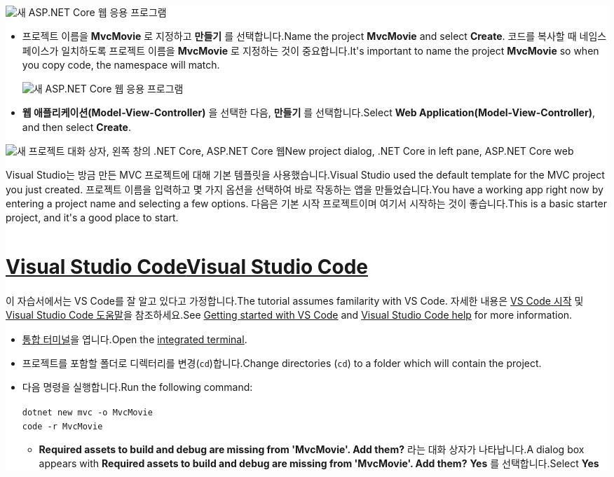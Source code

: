 ![새 ASP.NET Core 웹 응용 프로그램](start-mvc/_static/np_2.1.png)

* <span data-ttu-id="b55c0-292">프로젝트 이름을 **MvcMovie** 로 지정하고 **만들기** 를 선택합니다.</span><span class="sxs-lookup"><span data-stu-id="b55c0-292">Name the project **MvcMovie** and select **Create**.</span></span> <span data-ttu-id="b55c0-293">코드를 복사할 때 네임스페이스가 일치하도록 프로젝트 이름을 **MvcMovie** 로 지정하는 것이 중요합니다.</span><span class="sxs-lookup"><span data-stu-id="b55c0-293">It's important to name the project **MvcMovie** so when you copy code, the namespace will match.</span></span>

  ![새 ASP.NET Core 웹 응용 프로그램](start-mvc/_static/config.png)


* <span data-ttu-id="b55c0-295">**웹 애플리케이션(Model-View-Controller)** 을 선택한 다음, **만들기** 를 선택합니다.</span><span class="sxs-lookup"><span data-stu-id="b55c0-295">Select **Web Application(Model-View-Controller)**, and then select **Create**.</span></span>

![<span data-ttu-id="b55c0-296">새 프로젝트 대화 상자, 왼쪽 창의 .NET Core, ASP.NET Core 웹</span><span class="sxs-lookup"><span data-stu-id="b55c0-296">New project dialog, .NET Core in left pane, ASP.NET Core web</span></span> ](start-mvc/_static/new_project22-21.png)

<span data-ttu-id="b55c0-297">Visual Studio는 방금 만든 MVC 프로젝트에 대해 기본 템플릿을 사용했습니다.</span><span class="sxs-lookup"><span data-stu-id="b55c0-297">Visual Studio used the default template for the MVC project you just created.</span></span> <span data-ttu-id="b55c0-298">프로젝트 이름을 입력하고 몇 가지 옵션을 선택하여 바로 작동하는 앱을 만들었습니다.</span><span class="sxs-lookup"><span data-stu-id="b55c0-298">You have a working app right now by entering a project name and selecting a few options.</span></span> <span data-ttu-id="b55c0-299">다음은 기본 시작 프로젝트이며 여기서 시작하는 것이 좋습니다.</span><span class="sxs-lookup"><span data-stu-id="b55c0-299">This is a basic starter project, and it's a good place to start.</span></span>

# <a name="visual-studio-code"></a>[<span data-ttu-id="b55c0-300">Visual Studio Code</span><span class="sxs-lookup"><span data-stu-id="b55c0-300">Visual Studio Code</span></span>](#tab/visual-studio-code)

<span data-ttu-id="b55c0-301">이 자습서에서는 VS Code를 잘 알고 있다고 가정합니다.</span><span class="sxs-lookup"><span data-stu-id="b55c0-301">The tutorial assumes familarity with VS Code.</span></span> <span data-ttu-id="b55c0-302">자세한 내용은 [VS Code 시작](https://code.visualstudio.com/docs) 및 [Visual Studio Code 도움말](#visual-studio-code-help)을 참조하세요.</span><span class="sxs-lookup"><span data-stu-id="b55c0-302">See [Getting started with VS Code](https://code.visualstudio.com/docs) and [Visual Studio Code help](#visual-studio-code-help) for more information.</span></span>

* <span data-ttu-id="b55c0-303">[통합 터미널](https://code.visualstudio.com/docs/editor/integrated-terminal)을 엽니다.</span><span class="sxs-lookup"><span data-stu-id="b55c0-303">Open the [integrated terminal](https://code.visualstudio.com/docs/editor/integrated-terminal).</span></span>
* <span data-ttu-id="b55c0-304">프로젝트를 포함할 폴더로 디렉터리를 변경(`cd`)합니다.</span><span class="sxs-lookup"><span data-stu-id="b55c0-304">Change directories (`cd`) to a folder which will contain the project.</span></span>
* <span data-ttu-id="b55c0-305">다음 명령을 실행합니다.</span><span class="sxs-lookup"><span data-stu-id="b55c0-305">Run the following command:</span></span>

   ```dotnetcli
   dotnet new mvc -o MvcMovie
   code -r MvcMovie
   ```

  * <span data-ttu-id="b55c0-306">**Required assets to build and debug are missing from 'MvcMovie'.  Add them?** 라는 대화 상자가 나타납니다.</span><span class="sxs-lookup"><span data-stu-id="b55c0-306">A dialog box appears with **Required assets to build and debug are missing from 'MvcMovie'. Add them?**</span></span>  <span data-ttu-id="b55c0-307">**Yes** 를 선택합니다.</span><span class="sxs-lookup"><span data-stu-id="b55c0-307">Select **Yes**</span></span>
